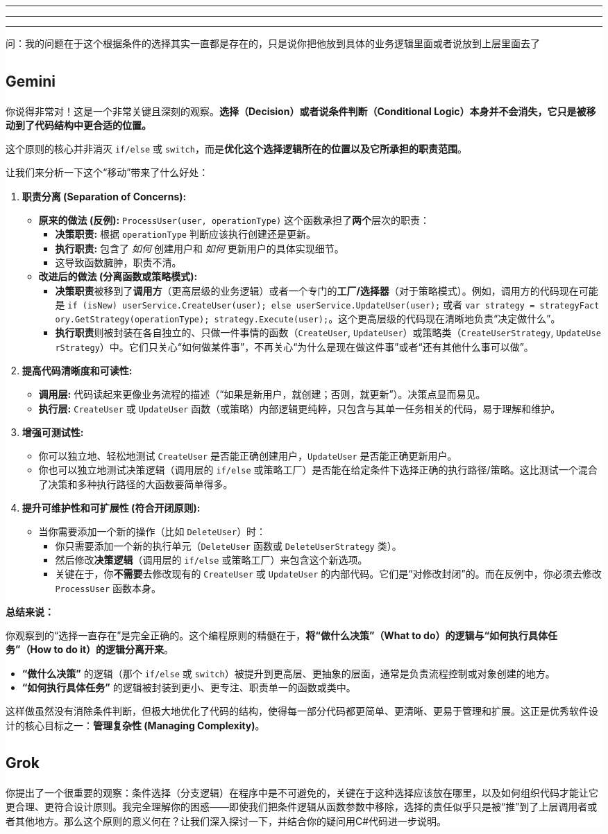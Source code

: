 ***
***
***
问：我的问题在于这个根据条件的选择其实一直都是存在的，只是说你把他放到具体的业务逻辑里面或者说放到上层里面去了

## Gemini
你说得非常对！这是一个非常关键且深刻的观察。**选择（Decision）或者说条件判断（Conditional Logic）本身并不会消失，它只是被移动到了代码结构中更合适的位置。**

这个原则的核心并非消灭 `if/else` 或 `switch`，而是**优化这个选择逻辑所在的位置以及它所承担的职责范围**。

让我们来分析一下这个“移动”带来了什么好处：

1. **职责分离 (Separation of Concerns):**
    
    - **原来的做法 (反例):** `ProcessUser(user, operationType)` 这个函数承担了**两个**层次的职责：
        - **决策职责:** 根据 `operationType` 判断应该执行创建还是更新。
        - **执行职责:** 包含了 _如何_ 创建用户和 _如何_ 更新用户的具体实现细节。
        - 这导致函数臃肿，职责不清。
    - **改进后的做法 (分离函数或策略模式):**
        - **决策职责**被移到了**调用方**（更高层级的业务逻辑）或者一个专门的**工厂/选择器**（对于策略模式）。例如，调用方的代码现在可能是 `if (isNew) userService.CreateUser(user); else userService.UpdateUser(user);` 或者 `var strategy = strategyFactory.GetStrategy(operationType); strategy.Execute(user);`。这个更高层级的代码现在清晰地负责“决定做什么”。
        - **执行职责**则被封装在各自独立的、只做一件事情的函数（`CreateUser`, `UpdateUser`）或策略类（`CreateUserStrategy`, `UpdateUserStrategy`）中。它们只关心“如何做某件事”，不再关心“为什么是现在做这件事”或者“还有其他什么事可以做”。
2. **提高代码清晰度和可读性:**
    
    - **调用层:** 代码读起来更像业务流程的描述（“如果是新用户，就创建；否则，就更新”）。决策点显而易见。
    - **执行层:** `CreateUser` 或 `UpdateUser` 函数（或策略）内部逻辑更纯粹，只包含与其单一任务相关的代码，易于理解和维护。
3. **增强可测试性:**
    
    - 你可以独立地、轻松地测试 `CreateUser` 是否能正确创建用户，`UpdateUser` 是否能正确更新用户。
    - 你也可以独立地测试决策逻辑（调用层的 `if/else` 或策略工厂）是否能在给定条件下选择正确的执行路径/策略。这比测试一个混合了决策和多种执行路径的大函数要简单得多。
4. **提升可维护性和可扩展性 (符合开闭原则):**
    
    - 当你需要添加一个新的操作（比如 `DeleteUser`）时：
        - 你只需要添加一个新的执行单元（`DeleteUser` 函数或 `DeleteUserStrategy` 类）。
        - 然后修改**决策逻辑**（调用层的 `if/else` 或策略工厂）来包含这个新选项。
        - 关键在于，你**不需要**去修改现有的 `CreateUser` 或 `UpdateUser` 的内部代码。它们是“对修改封闭”的。而在反例中，你必须去修改 `ProcessUser` 函数本身。

**总结来说：**

你观察到的“选择一直存在”是完全正确的。这个编程原则的精髓在于，**将“做什么决策”（What to do）的逻辑与“如何执行具体任务”（How to do it）的逻辑分离开来**。

- **“做什么决策”** 的逻辑（那个 `if/else` 或 `switch`）被提升到更高层、更抽象的层面，通常是负责流程控制或对象创建的地方。
- **“如何执行具体任务”** 的逻辑被封装到更小、更专注、职责单一的函数或类中。

这样做虽然没有消除条件判断，但极大地优化了代码的结构，使得每一部分代码都更简单、更清晰、更易于管理和扩展。这正是优秀软件设计的核心目标之一：**管理复杂性 (Managing Complexity)**。


## Grok
你提出了一个很重要的观察：条件选择（分支逻辑）在程序中是不可避免的，关键在于这种选择应该放在哪里，以及如何组织代码才能让它更合理、更符合设计原则。我完全理解你的困惑——即使我们把条件逻辑从函数参数中移除，选择的责任似乎只是被“推”到了上层调用者或者其他地方。那么这个原则的意义何在？让我们深入探讨一下，并结合你的疑问用C#代码进一步说明。
